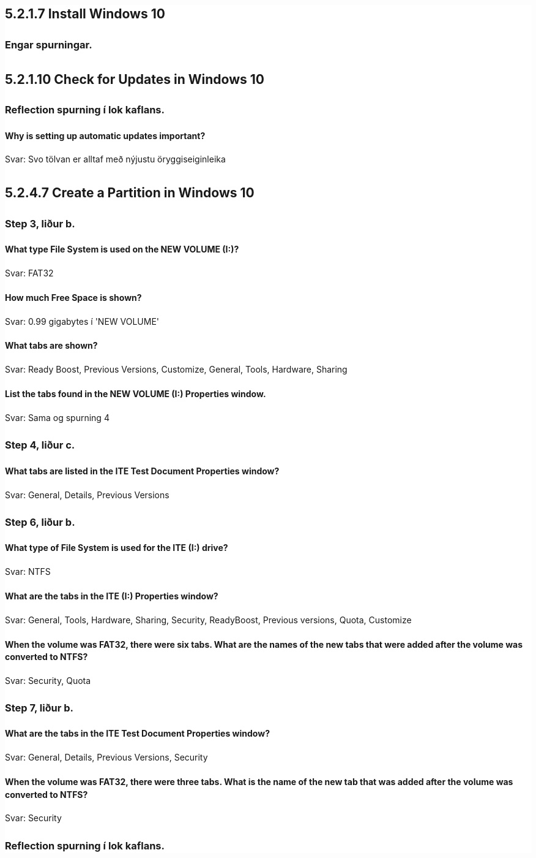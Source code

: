 ## 5.2.1.7 Install Windows 10
### Engar spurningar.

## 5.2.1.10 Check for Updates in Windows 10
### Reflection spurning í lok kaflans.

#### Why is setting up automatic updates important?
Svar: Svo tölvan er alltaf með nýjustu öryggiseiginleika
## 5.2.4.7 Create a Partition in Windows 10
### Step 3, liður b.

#### What type File System is used on the NEW VOLUME (I:)?
Svar: FAT32
#### How much Free Space is shown?
Svar: 0.99 gigabytes í 'NEW VOLUME'
#### What tabs are shown?
Svar: Ready Boost, Previous Versions, Customize, General, Tools, Hardware, Sharing
#### List the tabs found in the NEW VOLUME (I:) Properties window.
Svar: Sama og spurning 4
### Step 4, liður c.

#### What tabs are listed in the ITE Test Document Properties window?
Svar: General, Details, Previous Versions
### Step 6, liður b.

#### What type of File System is used for the ITE (I:) drive?
Svar: NTFS
#### What are the tabs in the ITE (I:) Properties window?
Svar: General, Tools, Hardware, Sharing, Security, ReadyBoost, Previous versions, Quota, Customize
#### When the volume was FAT32, there were six tabs. What are the names of the new tabs that were added after the volume was converted to NTFS?
Svar: Security, Quota
### Step 7, liður b.

#### What are the tabs in the ITE Test Document Properties window?
Svar: General, Details, Previous Versions, Security
#### When the volume was FAT32, there were three tabs. What is the name of the new tab that was added after the volume was converted to NTFS?
Svar: Security
### Reflection spurning í lok kaflans.
 